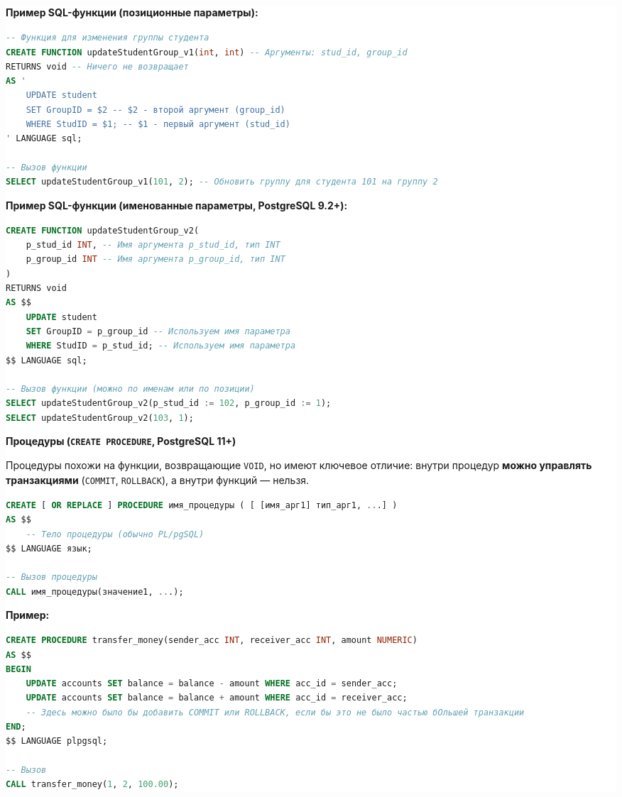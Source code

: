 **Пример SQL-функции (позиционные параметры):**

```sql
-- Функция для изменения группы студента
CREATE FUNCTION updateStudentGroup_v1(int, int) -- Аргументы: stud_id, group_id
RETURNS void -- Ничего не возвращает
AS '
    UPDATE student
    SET GroupID = $2 -- $2 - второй аргумент (group_id)
    WHERE StudID = $1; -- $1 - первый аргумент (stud_id)
' LANGUAGE sql;

-- Вызов функции
SELECT updateStudentGroup_v1(101, 2); -- Обновить группу для студента 101 на группу 2
```

**Пример SQL-функции (именованные параметры, PostgreSQL 9.2+):**

```sql
CREATE FUNCTION updateStudentGroup_v2(
    p_stud_id INT, -- Имя аргумента p_stud_id, тип INT
    p_group_id INT -- Имя аргумента p_group_id, тип INT
)
RETURNS void
AS $$
    UPDATE student
    SET GroupID = p_group_id -- Используем имя параметра
    WHERE StudID = p_stud_id; -- Используем имя параметра
$$ LANGUAGE sql;

-- Вызов функции (можно по именам или по позиции)
SELECT updateStudentGroup_v2(p_stud_id := 102, p_group_id := 1);
SELECT updateStudentGroup_v2(103, 1);
```

**Процедуры (`CREATE PROCEDURE`, PostgreSQL 11+)**

Процедуры похожи на функции, возвращающие `VOID`, но имеют ключевое отличие: внутри процедур **можно управлять транзакциями** (`COMMIT`, `ROLLBACK`), а внутри функций — нельзя.

```sql
CREATE [ OR REPLACE ] PROCEDURE имя_процедуры ( [ [имя_арг1] тип_арг1, ...] )
AS $$
    -- Тело процедуры (обычно PL/pgSQL)
$$ LANGUAGE язык;

-- Вызов процедуры
CALL имя_процедуры(значение1, ...);
```

**Пример:**

```sql
CREATE PROCEDURE transfer_money(sender_acc INT, receiver_acc INT, amount NUMERIC)
AS $$
BEGIN
    UPDATE accounts SET balance = balance - amount WHERE acc_id = sender_acc;
    UPDATE accounts SET balance = balance + amount WHERE acc_id = receiver_acc;
    -- Здесь можно было бы добавить COMMIT или ROLLBACK, если бы это не было частью бОльшей транзакции
END;
$$ LANGUAGE plpgsql;

-- Вызов
CALL transfer_money(1, 2, 100.00);
```
